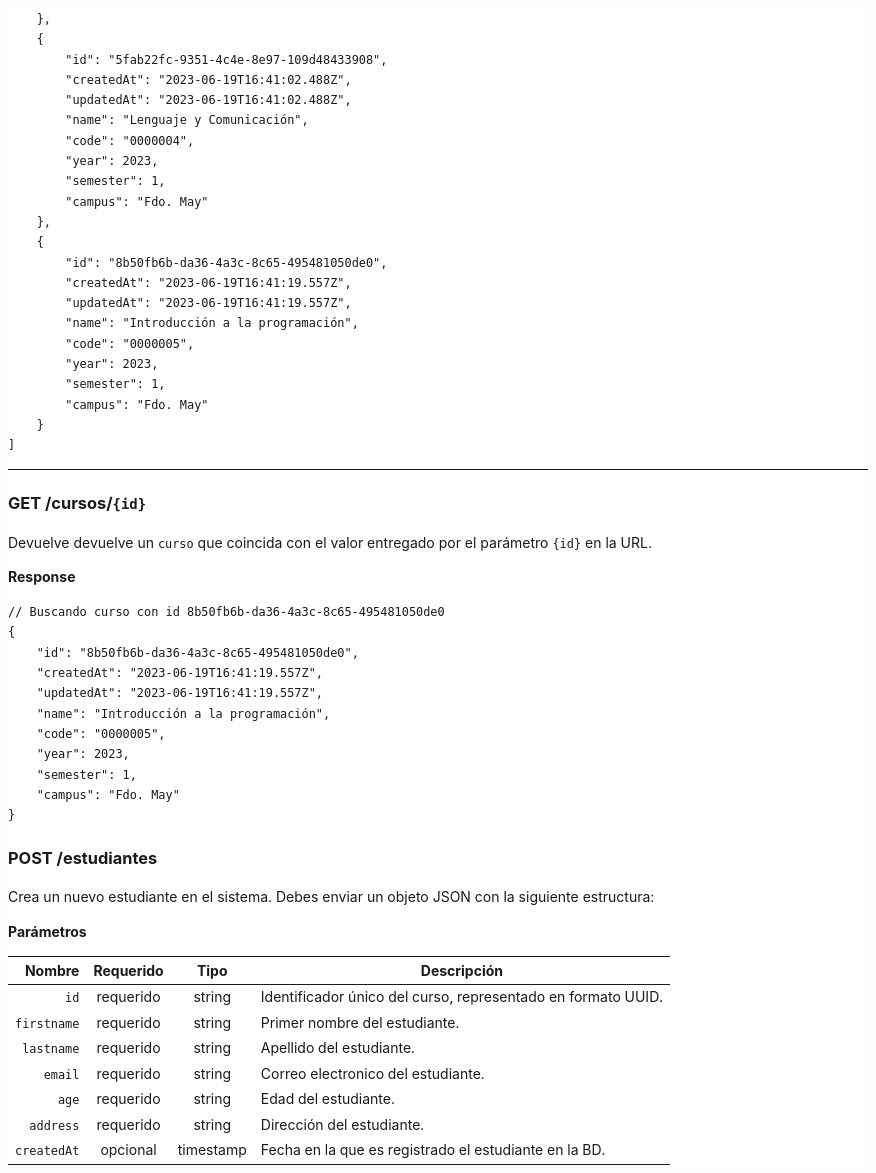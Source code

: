 ```
	},
	{
		"id": "5fab22fc-9351-4c4e-8e97-109d48433908",
		"createdAt": "2023-06-19T16:41:02.488Z",
		"updatedAt": "2023-06-19T16:41:02.488Z",
		"name": "Lenguaje y Comunicación",
		"code": "0000004",
		"year": 2023,
		"semester": 1,
		"campus": "Fdo. May"
	},
	{
		"id": "8b50fb6b-da36-4a3c-8c65-495481050de0",
		"createdAt": "2023-06-19T16:41:19.557Z",
		"updatedAt": "2023-06-19T16:41:19.557Z",
		"name": "Introducción a la programación",
		"code": "0000005",
		"year": 2023,
		"semester": 1,
		"campus": "Fdo. May"
	}
]
```
___

### GET /cursos/`{id}`
Devuelve devuelve un `curso` que coincida con el valor entregado por el parámetro `{id}` en la URL.



**Response**

```
// Buscando curso con id 8b50fb6b-da36-4a3c-8c65-495481050de0
{
	"id": "8b50fb6b-da36-4a3c-8c65-495481050de0",
	"createdAt": "2023-06-19T16:41:19.557Z",
	"updatedAt": "2023-06-19T16:41:19.557Z",
	"name": "Introducción a la programación",
	"code": "0000005",
	"year": 2023,
	"semester": 1,
	"campus": "Fdo. May"
}
```
### POST /estudiantes
Crea un nuevo estudiante en el sistema. Debes enviar un objeto JSON con la siguiente estructura:

**Parámetros**

|          Nombre | Requerido |  Tipo   | Descripción                                                                                                                                                           |
| -------------:|:--------:|:-------:| --------------------------------------------------------------------------------------------------------------------------------------------------------------------- |
|     `id` | requerido | string  | Identificador único del curso, representado en formato UUID.                                                                     |
|     `firstname` | requerido | string  | Primer nombre del estudiante.                                                                     |
|     `lastname` | requerido | string  | Apellido del estudiante.                                                                     |
|     `email` | requerido | string  | Correo electronico del estudiante.                                                                     |
|     `age` | requerido | string  | Edad del estudiante.                                                                     |
|     `address` | requerido | string  | Dirección del estudiante.                                                                     |
|     `createdAt` | opcional | timestamp  | Fecha en la que es registrado el estudiante en la BD.                                                                     |